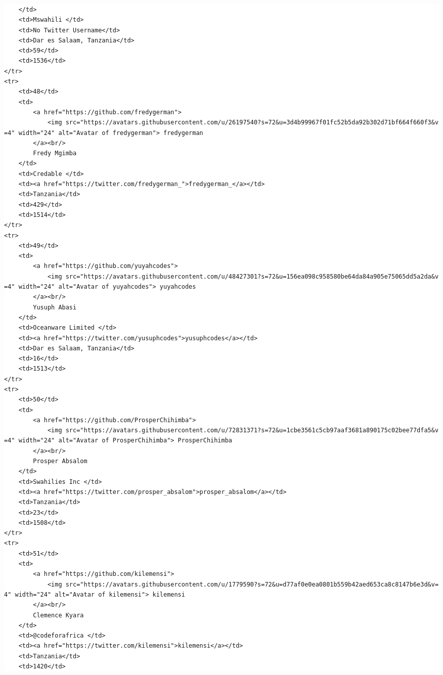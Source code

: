 		</td>
		<td>Mswahili </td>
		<td>No Twitter Username</td>
		<td>Dar es Salaam, Tanzania</td>
		<td>59</td>
		<td>1536</td>
	</tr>
	<tr>
		<td>48</td>
		<td>
			<a href="https://github.com/fredygerman">
				<img src="https://avatars.githubusercontent.com/u/26197540?s=72&u=3d4b99967f01fc52b5da92b302d71bf664f660f3&v=4" width="24" alt="Avatar of fredygerman"> fredygerman
			</a><br/>
			Fredy Mgimba
		</td>
		<td>Credable </td>
		<td><a href="https://twitter.com/fredygerman_">fredygerman_</a></td>
		<td>Tanzania</td>
		<td>429</td>
		<td>1514</td>
	</tr>
	<tr>
		<td>49</td>
		<td>
			<a href="https://github.com/yuyahcodes">
				<img src="https://avatars.githubusercontent.com/u/48427301?s=72&u=156ea098c958580be64da84a905e75065dd5a2da&v=4" width="24" alt="Avatar of yuyahcodes"> yuyahcodes
			</a><br/>
			Yusuph Abasi
		</td>
		<td>Oceanware Limited </td>
		<td><a href="https://twitter.com/yusuphcodes">yusuphcodes</a></td>
		<td>Dar es Salaam, Tanzania</td>
		<td>16</td>
		<td>1513</td>
	</tr>
	<tr>
		<td>50</td>
		<td>
			<a href="https://github.com/ProsperChihimba">
				<img src="https://avatars.githubusercontent.com/u/72831371?s=72&u=1cbe3561c5cb97aaf3681a890175c02bee77dfa5&v=4" width="24" alt="Avatar of ProsperChihimba"> ProsperChihimba
			</a><br/>
			Prosper Absalom
		</td>
		<td>Swahilies Inc </td>
		<td><a href="https://twitter.com/prosper_absalom">prosper_absalom</a></td>
		<td>Tanzania</td>
		<td>23</td>
		<td>1508</td>
	</tr>
	<tr>
		<td>51</td>
		<td>
			<a href="https://github.com/kilemensi">
				<img src="https://avatars.githubusercontent.com/u/1779590?s=72&u=d77af0e0ea0801b559b42aed653ca8c8147b6e3d&v=4" width="24" alt="Avatar of kilemensi"> kilemensi
			</a><br/>
			Clemence Kyara
		</td>
		<td>@codeforafrica </td>
		<td><a href="https://twitter.com/kilemensi">kilemensi</a></td>
		<td>Tanzania</td>
		<td>1420</td>